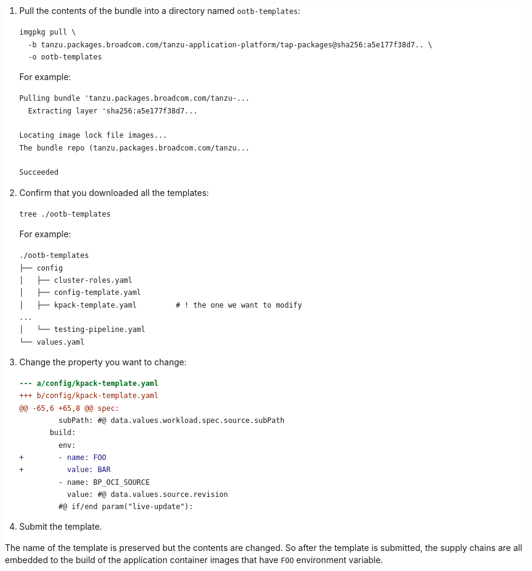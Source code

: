 1. Pull the contents of the bundle into a directory named `ootb-templates`:

   ```console
   imgpkg pull \
     -b tanzu.packages.broadcom.com/tanzu-application-platform/tap-packages@sha256:a5e177f38d7.. \
     -o ootb-templates
   ```

   For example:

   ```console
   Pulling bundle 'tanzu.packages.broadcom.com/tanzu-...
     Extracting layer 'sha256:a5e177f38d7...

   Locating image lock file images...
   The bundle repo (tanzu.packages.broadcom.com/tanzu...

   Succeeded
   ```

1. Confirm that you downloaded all the templates:

   ```console
   tree ./ootb-templates
   ```

   For example:

   ```console
   ./ootb-templates
   ├── config
   │   ├── cluster-roles.yaml
   │   ├── config-template.yaml
   │   ├── kpack-template.yaml         # ! the one we want to modify
   ...
   │   └── testing-pipeline.yaml
   └── values.yaml
   ```

1. Change the property you want to change:

    ```diff
    --- a/config/kpack-template.yaml
    +++ b/config/kpack-template.yaml
    @@ -65,6 +65,8 @@ spec:
             subPath: #@ data.values.workload.spec.source.subPath
           build:
             env:
    +        - name: FOO
    +          value: BAR
             - name: BP_OCI_SOURCE
               value: #@ data.values.source.revision
             #@ if/end param("live-update"):
    ```

1. Submit the template.

The name of the template is preserved but the contents are changed. So after the template is
submitted, the supply chains are all embedded to the build of the application container images that
have `FOO` environment variable.
